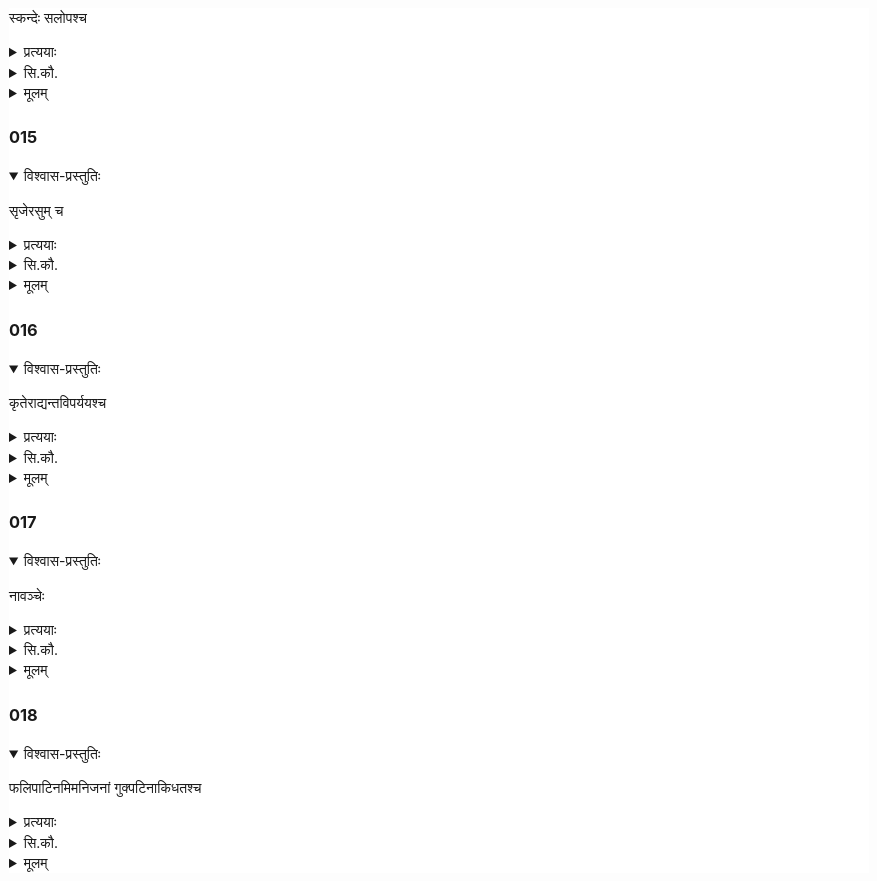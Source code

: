 स्कन्देः सलोपश्च
</details>

<details><summary>प्रत्ययाः</summary></details>

<details><summary>सि‌.कौ.</summary></details>

<details><summary>मूलम्</summary></details>


### 015
<details open><summary>विश्वास-प्रस्तुतिः</summary>

सृजेरसुम् च
</details>

<details><summary>प्रत्ययाः</summary></details>

<details><summary>सि‌.कौ.</summary></details>

<details><summary>मूलम्</summary></details>


### 016
<details open><summary>विश्वास-प्रस्तुतिः</summary>

कृतेराद्यन्तविपर्ययश्च
</details>

<details><summary>प्रत्ययाः</summary></details>

<details><summary>सि‌.कौ.</summary></details>

<details><summary>मूलम्</summary></details>


### 017
<details open><summary>विश्वास-प्रस्तुतिः</summary>

नावञ्चेः
</details>

<details><summary>प्रत्ययाः</summary></details>

<details><summary>सि‌.कौ.</summary></details>

<details><summary>मूलम्</summary></details>


### 018
<details open><summary>विश्वास-प्रस्तुतिः</summary>

फलिपाटिनमिमनिजनां गुक्पटिनाकिधतश्च
</details>

<details><summary>प्रत्ययाः</summary></details>

<details><summary>सि‌.कौ.</summary></details>

<details><summary>मूलम्</summary></details>
